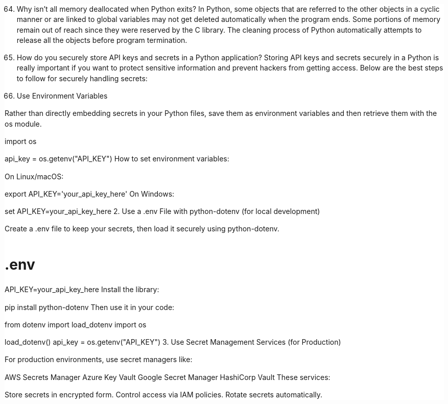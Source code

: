 64. Why isn’t all memory deallocated when Python exits?
In Python, some objects that are referred to the other objects in a cyclic manner or are linked to global variables may not get deleted automatically when the program ends. Some portions of memory remain out of reach since they were reserved by the C library. The cleaning process of Python automatically attempts to release all the objects before program termination.

63. How do you securely store API keys and secrets in a Python application?
Storing API keys and secrets securely in a Python is really important if you want to protect sensitive information and prevent hackers from getting access. Below are the best steps to follow for securely handling secrets:

1. Use Environment Variables

Rather than directly embedding secrets in your Python files, save them as environment variables and then retrieve them with the os module.

import os

api_key = os.getenv("API_KEY")
How to set environment variables:

On Linux/macOS:

export API_KEY='your_api_key_here'
On Windows:

set API_KEY=your_api_key_here
2. Use a .env File with python-dotenv (for local development)

Create a .env file to keep your secrets, then load it securely using python-dotenv.

# .env

API_KEY=your_api_key_here
Install the library:

pip install python-dotenv
Then use it in your code:

from dotenv import load_dotenv
import os

load_dotenv()
api_key = os.getenv("API_KEY")
3. Use Secret Management Services (for Production)

For production environments, use secret managers like:

AWS Secrets Manager
Azure Key Vault
Google Secret Manager
HashiCorp Vault
These services:

Store secrets in encrypted form.
Control access via IAM policies.
Rotate secrets automatically.
